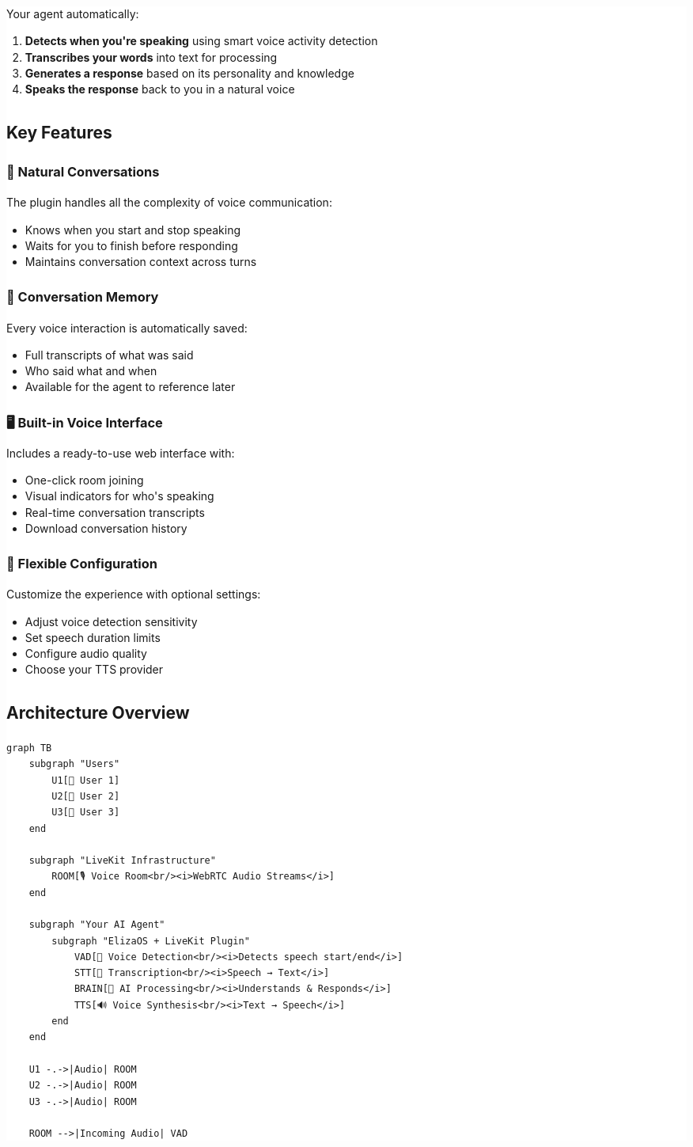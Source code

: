 Your agent automatically:
1. **Detects when you're speaking** using smart voice activity detection
2. **Transcribes your words** into text for processing
3. **Generates a response** based on its personality and knowledge
4. **Speaks the response** back to you in a natural voice

## Key Features

### 🎯 Natural Conversations
The plugin handles all the complexity of voice communication:
- Knows when you start and stop speaking
- Waits for you to finish before responding
- Maintains conversation context across turns

### 💾 Conversation Memory
Every voice interaction is automatically saved:
- Full transcripts of what was said
- Who said what and when
- Available for the agent to reference later

### 🖥️ Built-in Voice Interface
Includes a ready-to-use web interface with:
- One-click room joining
- Visual indicators for who's speaking
- Real-time conversation transcripts
- Download conversation history

### 🔧 Flexible Configuration
Customize the experience with optional settings:
- Adjust voice detection sensitivity
- Set speech duration limits
- Configure audio quality
- Choose your TTS provider

## Architecture Overview

```mermaid
graph TB
    subgraph "Users"
        U1[👤 User 1]
        U2[👤 User 2]
        U3[👤 User 3]
    end
    
    subgraph "LiveKit Infrastructure"
        ROOM[🎙️ Voice Room<br/><i>WebRTC Audio Streams</i>]
    end
    
    subgraph "Your AI Agent"
        subgraph "ElizaOS + LiveKit Plugin"
            VAD[🎯 Voice Detection<br/><i>Detects speech start/end</i>]
            STT[📝 Transcription<br/><i>Speech → Text</i>]
            BRAIN[🧠 AI Processing<br/><i>Understands & Responds</i>]
            TTS[🔊 Voice Synthesis<br/><i>Text → Speech</i>]
        end
    end
    
    U1 -.->|Audio| ROOM
    U2 -.->|Audio| ROOM
    U3 -.->|Audio| ROOM
    
    ROOM -->|Incoming Audio| VAD
```